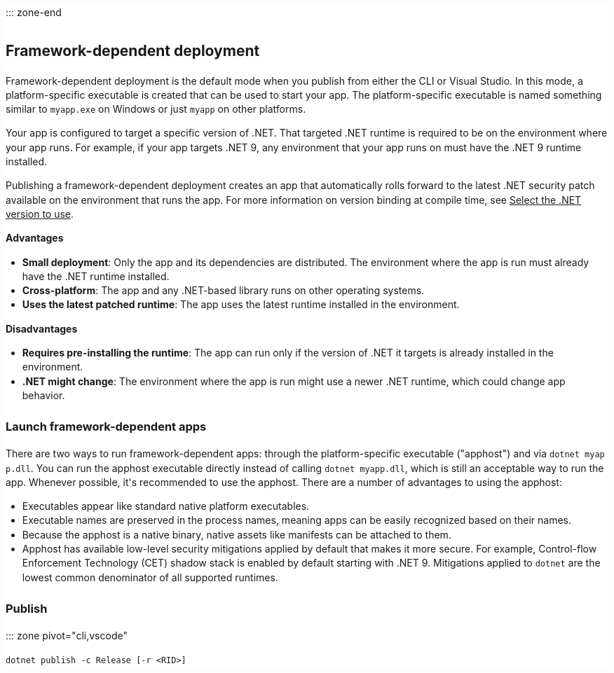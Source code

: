 ::: zone-end

## Framework-dependent deployment

Framework-dependent deployment is the default mode when you publish from either the CLI or Visual Studio. In this mode, a platform-specific executable is created that can be used to start your app. The platform-specific executable is named something similar to `myapp.exe` on Windows or just `myapp` on other platforms.

Your app is configured to target a specific version of .NET. That targeted .NET runtime is required to be on the environment where your app runs. For example, if your app targets .NET 9, any environment that your app runs on must have the .NET 9 runtime installed.

Publishing a framework-dependent deployment creates an app that automatically rolls forward to the latest .NET security patch available on the environment that runs the app. For more information on version binding at compile time, see [Select the .NET version to use](../versions/selection.md#framework-dependent-apps-roll-forward).

**Advantages**

- **Small deployment**: Only the app and its dependencies are distributed. The environment where the app is run must already have the .NET runtime installed.
- **Cross-platform**: The app and any .NET-based library runs on other operating systems.
- **Uses the latest patched runtime**: The app uses the latest runtime installed in the environment.

**Disadvantages**

- **Requires pre-installing the runtime**: The app can run only if the version of .NET it targets is already installed in the environment.
- **.NET might change**: The environment where the app is run might use a newer .NET runtime, which could change app behavior.

### Launch framework-dependent apps

There are two ways to run framework-dependent apps: through the platform-specific executable ("apphost") and via `dotnet myapp.dll`. You can run the apphost executable directly instead of calling `dotnet myapp.dll`, which is still an acceptable way to run the app. Whenever possible, it's recommended to use the apphost. There are a number of advantages to using the apphost:

- Executables appear like standard native platform executables.
- Executable names are preserved in the process names, meaning apps can be easily recognized based on their names.
- Because the apphost is a native binary, native assets like manifests can be attached to them.
- Apphost has available low-level security mitigations applied by default that makes it more secure. For example, Control-flow Enforcement Technology (CET) shadow stack is enabled by default starting with .NET 9. Mitigations applied to `dotnet` are the lowest common denominator of all supported runtimes.

### Publish

::: zone pivot="cli,vscode"

```dotnetcli
dotnet publish -c Release [-r <RID>]
```
